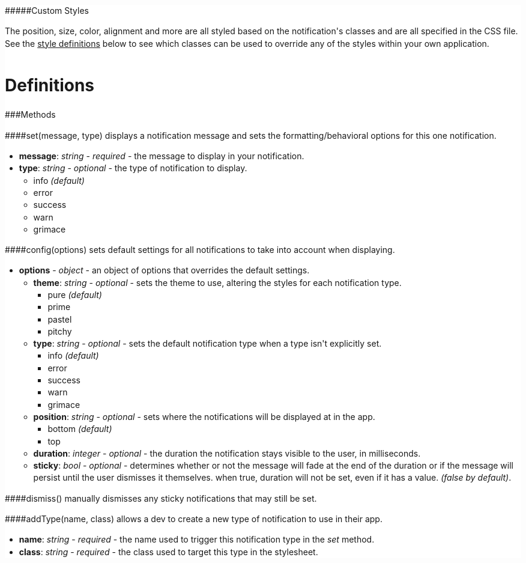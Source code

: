 #####Custom Styles

The position, size, color, alignment and more are all styled based on the notification's classes and are all specified in the CSS file. See the [style definitions](#styles) below to see which classes can be used to override any of the styles within your own application.

Definitions
===========

###Methods

####set(message, type)
displays a notification message and sets the formatting/behavioral options for this one notification.
- **message**: *string* - *required* - the message to display in your notification.
- **type**: *string* - *optional* - the type of notification to display.
    - info *(default)*
    - error
    - success
    - warn
    - grimace

####config(options)
sets default settings for all notifications to take into account when displaying.
- **options** - *object* - an object of options that overrides the default settings.
    - **theme**: *string* - *optional* - sets the theme to use, altering the styles for each notification type.
        - pure *(default)*
        - prime
        - pastel
        - pitchy
    - **type**: *string* - *optional* - sets the default notification type when a type isn't explicitly set.
        - info *(default)*
        - error
        - success
        - warn
        - grimace
    - **position**: *string* - *optional* - sets where the notifications will be displayed at in the app.
        - bottom *(default)*
        - top
    - **duration**: *integer* - *optional* - the duration the notification stays visible to the user, in milliseconds.
    - **sticky**: *bool* - *optional* - determines whether or not the message will fade at the end of the duration or if the message will persist until the user dismisses it themselves.  when true, duration will not be set, even if it has a value. *(false by default)*.

####dismiss()
manually dismisses any sticky notifications that may still be set.

####addType(name, class)
allows a dev to create a new type of notification to use in their app.
- **name**: *string* - *required* - the name used to trigger this notification type in the *set* method.
- **class**: *string* - *required* - the class used to target this type in the stylesheet.
